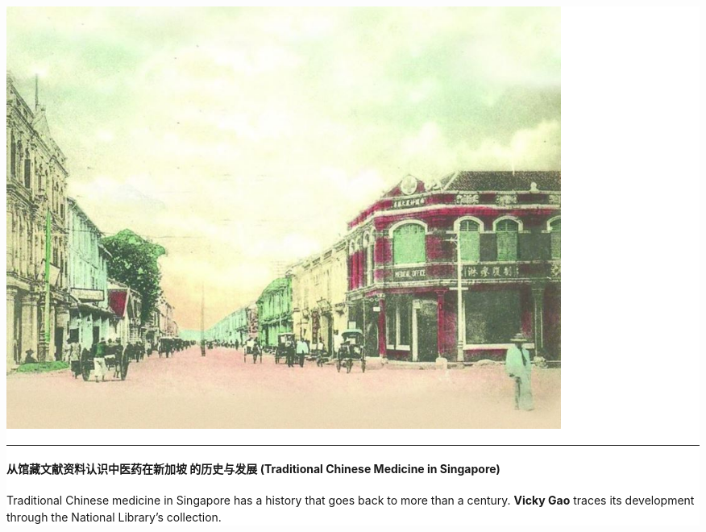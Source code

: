 <img src="/images/Vol-14-issue-3/the-german-medicine-deity/Germany1.JPG" style="width:80%;">
<hr>

#### <a style="text-decoration: none; font-weight: bold;" href="/vol-13/issue-3/oct-dec-2017/traditionalchinesemed/">从馆藏文献资料认识中医药在新加坡 的历史与发展 (Traditional Chinese Medicine in Singapore)</a>

Traditional Chinese medicine in Singapore has a history that goes back to more than a century.&nbsp;**Vicky Gao**&nbsp;traces its development through the National Library’s collection.
